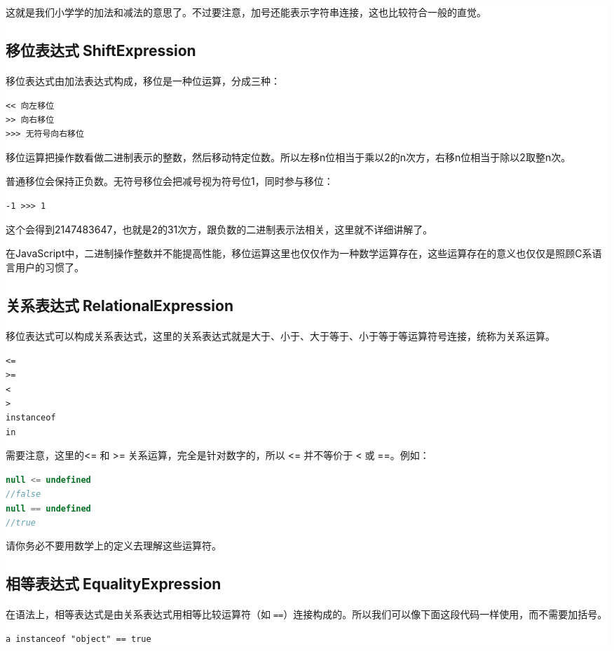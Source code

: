 这就是我们小学学的加法和减法的意思了。不过要注意，加号还能表示字符串连接，这也比较符合一般的直觉。

## 移位表达式 ShiftExpression

移位表达式由加法表达式构成，移位是一种位运算，分成三种：

```
<< 向左移位
>> 向右移位
>>> 无符号向右移位

```

移位运算把操作数看做二进制表示的整数，然后移动特定位数。所以左移n位相当于乘以2的n次方，右移n位相当于除以2取整n次。

普通移位会保持正负数。无符号移位会把减号视为符号位1，同时参与移位：

```
-1 >>> 1

```

这个会得到2147483647，也就是2的31次方，跟负数的二进制表示法相关，这里就不详细讲解了。

在JavaScript中，二进制操作整数并不能提高性能，移位运算这里也仅仅作为一种数学运算存在，这些运算存在的意义也仅仅是照顾C系语言用户的习惯了。

## 关系表达式 RelationalExpression

移位表达式可以构成关系表达式，这里的关系表达式就是大于、小于、大于等于、小于等于等运算符号连接，统称为关系运算。

```
<=
>=
<
>
instanceof
in

```

需要注意，这里的<= 和 >= 关系运算，完全是针对数字的，所以 <= 并不等价于 < 或 ==。例如：

```JavaScript
null <= undefined
//false
null == undefined
//true

```

请你务必不要用数学上的定义去理解这些运算符。

## 相等表达式 EqualityExpression

在语法上，相等表达式是由关系表达式用相等比较运算符（如 `==`）连接构成的。所以我们可以像下面这段代码一样使用，而不需要加括号。

```
a instanceof "object" == true

```
